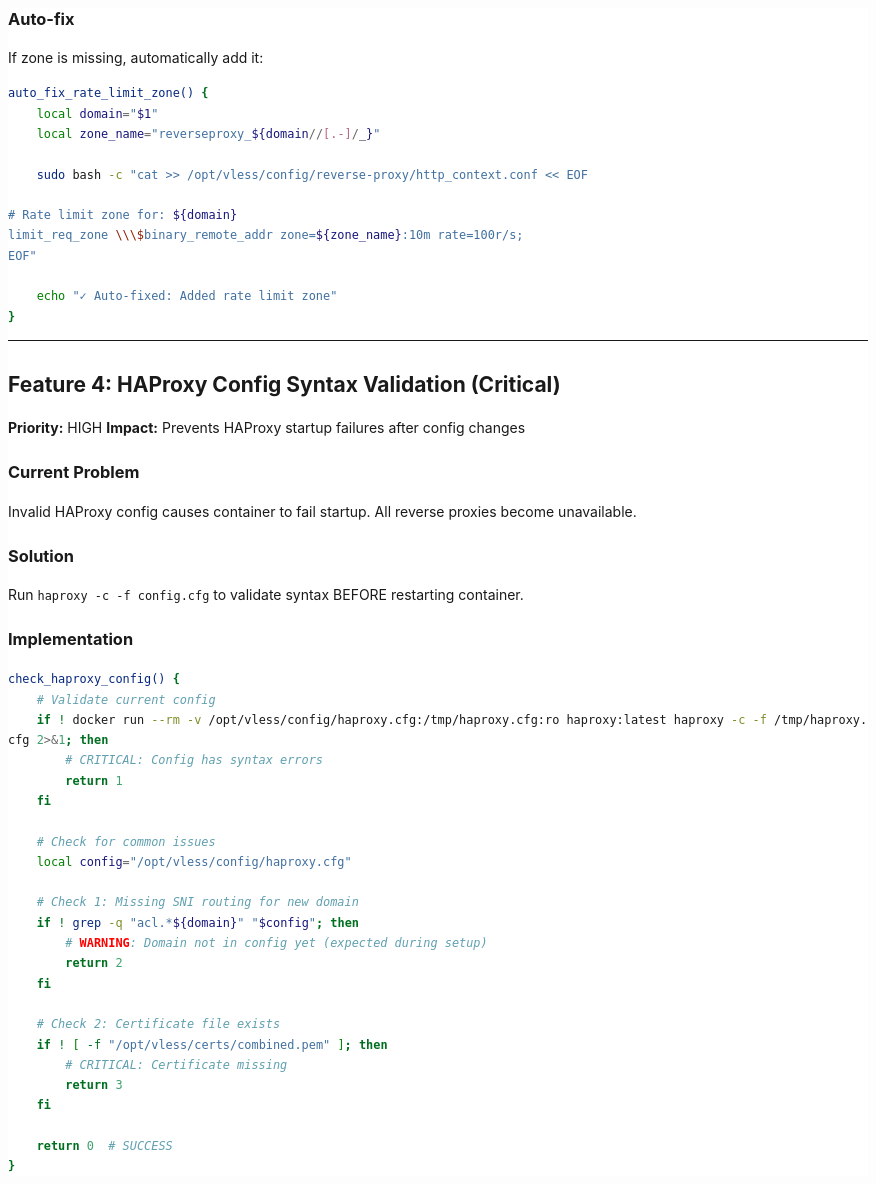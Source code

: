 ### Auto-fix
If zone is missing, automatically add it:
```bash
auto_fix_rate_limit_zone() {
    local domain="$1"
    local zone_name="reverseproxy_${domain//[.-]/_}"

    sudo bash -c "cat >> /opt/vless/config/reverse-proxy/http_context.conf << EOF

# Rate limit zone for: ${domain}
limit_req_zone \\\$binary_remote_addr zone=${zone_name}:10m rate=100r/s;
EOF"

    echo "✓ Auto-fixed: Added rate limit zone"
}
```

---

## Feature 4: HAProxy Config Syntax Validation (Critical)

**Priority:** HIGH
**Impact:** Prevents HAProxy startup failures after config changes

### Current Problem
Invalid HAProxy config causes container to fail startup. All reverse proxies become unavailable.

### Solution
Run `haproxy -c -f config.cfg` to validate syntax BEFORE restarting container.

### Implementation
```bash
check_haproxy_config() {
    # Validate current config
    if ! docker run --rm -v /opt/vless/config/haproxy.cfg:/tmp/haproxy.cfg:ro haproxy:latest haproxy -c -f /tmp/haproxy.cfg 2>&1; then
        # CRITICAL: Config has syntax errors
        return 1
    fi

    # Check for common issues
    local config="/opt/vless/config/haproxy.cfg"

    # Check 1: Missing SNI routing for new domain
    if ! grep -q "acl.*${domain}" "$config"; then
        # WARNING: Domain not in config yet (expected during setup)
        return 2
    fi

    # Check 2: Certificate file exists
    if ! [ -f "/opt/vless/certs/combined.pem" ]; then
        # CRITICAL: Certificate missing
        return 3
    fi

    return 0  # SUCCESS
}
```
